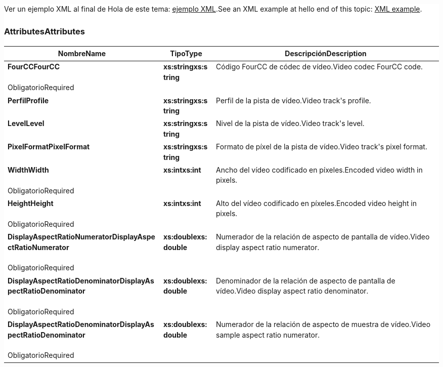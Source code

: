 <span data-ttu-id="05101-262">Ver un ejemplo XML al final de Hola de este tema: [ejemplo XML](media-services-input-metadata-schema.md#xml).</span><span class="sxs-lookup"><span data-stu-id="05101-262">See an XML example at hello end of this topic: [XML example](media-services-input-metadata-schema.md#xml).</span></span>  

### <a name="attributes"></a><span data-ttu-id="05101-263">Attributes</span><span class="sxs-lookup"><span data-stu-id="05101-263">Attributes</span></span>
| <span data-ttu-id="05101-264">Nombre</span><span class="sxs-lookup"><span data-stu-id="05101-264">Name</span></span> | <span data-ttu-id="05101-265">Tipo</span><span class="sxs-lookup"><span data-stu-id="05101-265">Type</span></span> | <span data-ttu-id="05101-266">Descripción</span><span class="sxs-lookup"><span data-stu-id="05101-266">Description</span></span> |
| --- | --- | --- |
| <span data-ttu-id="05101-267">**FourCC**</span><span class="sxs-lookup"><span data-stu-id="05101-267">**FourCC**</span></span><br /><br /> <span data-ttu-id="05101-268">Obligatorio</span><span class="sxs-lookup"><span data-stu-id="05101-268">Required</span></span> |<span data-ttu-id="05101-269">**xs:string**</span><span class="sxs-lookup"><span data-stu-id="05101-269">**xs:string**</span></span> |<span data-ttu-id="05101-270">Código FourCC de códec de vídeo.</span><span class="sxs-lookup"><span data-stu-id="05101-270">Video codec FourCC code.</span></span> |
| <span data-ttu-id="05101-271">**Perfil**</span><span class="sxs-lookup"><span data-stu-id="05101-271">**Profile**</span></span> |<span data-ttu-id="05101-272">**xs:string**</span><span class="sxs-lookup"><span data-stu-id="05101-272">**xs:string**</span></span> |<span data-ttu-id="05101-273">Perfil de la pista de vídeo.</span><span class="sxs-lookup"><span data-stu-id="05101-273">Video track's profile.</span></span> |
| <span data-ttu-id="05101-274">**Level**</span><span class="sxs-lookup"><span data-stu-id="05101-274">**Level**</span></span> |<span data-ttu-id="05101-275">**xs:string**</span><span class="sxs-lookup"><span data-stu-id="05101-275">**xs:string**</span></span> |<span data-ttu-id="05101-276">Nivel de la pista de vídeo.</span><span class="sxs-lookup"><span data-stu-id="05101-276">Video track's level.</span></span> |
| <span data-ttu-id="05101-277">**PixelFormat**</span><span class="sxs-lookup"><span data-stu-id="05101-277">**PixelFormat**</span></span> |<span data-ttu-id="05101-278">**xs:string**</span><span class="sxs-lookup"><span data-stu-id="05101-278">**xs:string**</span></span> |<span data-ttu-id="05101-279">Formato de píxel de la pista de vídeo.</span><span class="sxs-lookup"><span data-stu-id="05101-279">Video track's pixel format.</span></span> |
| <span data-ttu-id="05101-280">**Width**</span><span class="sxs-lookup"><span data-stu-id="05101-280">**Width**</span></span><br /><br /> <span data-ttu-id="05101-281">Obligatorio</span><span class="sxs-lookup"><span data-stu-id="05101-281">Required</span></span> |<span data-ttu-id="05101-282">**xs:int**</span><span class="sxs-lookup"><span data-stu-id="05101-282">**xs:int**</span></span> |<span data-ttu-id="05101-283">Ancho del vídeo codificado en píxeles.</span><span class="sxs-lookup"><span data-stu-id="05101-283">Encoded video width in pixels.</span></span> |
| <span data-ttu-id="05101-284">**Height**</span><span class="sxs-lookup"><span data-stu-id="05101-284">**Height**</span></span><br /><br /> <span data-ttu-id="05101-285">Obligatorio</span><span class="sxs-lookup"><span data-stu-id="05101-285">Required</span></span> |<span data-ttu-id="05101-286">**xs:int**</span><span class="sxs-lookup"><span data-stu-id="05101-286">**xs:int**</span></span> |<span data-ttu-id="05101-287">Alto del vídeo codificado en píxeles.</span><span class="sxs-lookup"><span data-stu-id="05101-287">Encoded video height in pixels.</span></span> |
| <span data-ttu-id="05101-288">**DisplayAspectRatioNumerator**</span><span class="sxs-lookup"><span data-stu-id="05101-288">**DisplayAspectRatioNumerator**</span></span><br /><br /> <span data-ttu-id="05101-289">Obligatorio</span><span class="sxs-lookup"><span data-stu-id="05101-289">Required</span></span> |<span data-ttu-id="05101-290">**xs:double**</span><span class="sxs-lookup"><span data-stu-id="05101-290">**xs:double**</span></span> |<span data-ttu-id="05101-291">Numerador de la relación de aspecto de pantalla de vídeo.</span><span class="sxs-lookup"><span data-stu-id="05101-291">Video display aspect ratio numerator.</span></span> |
| <span data-ttu-id="05101-292">**DisplayAspectRatioDenominator**</span><span class="sxs-lookup"><span data-stu-id="05101-292">**DisplayAspectRatioDenominator**</span></span><br /><br /> <span data-ttu-id="05101-293">Obligatorio</span><span class="sxs-lookup"><span data-stu-id="05101-293">Required</span></span> |<span data-ttu-id="05101-294">**xs:double**</span><span class="sxs-lookup"><span data-stu-id="05101-294">**xs:double**</span></span> |<span data-ttu-id="05101-295">Denominador de la relación de aspecto de pantalla de vídeo.</span><span class="sxs-lookup"><span data-stu-id="05101-295">Video display aspect ratio denominator.</span></span> |
| <span data-ttu-id="05101-296">**DisplayAspectRatioDenominator**</span><span class="sxs-lookup"><span data-stu-id="05101-296">**DisplayAspectRatioDenominator**</span></span><br /><br /> <span data-ttu-id="05101-297">Obligatorio</span><span class="sxs-lookup"><span data-stu-id="05101-297">Required</span></span> |<span data-ttu-id="05101-298">**xs:double**</span><span class="sxs-lookup"><span data-stu-id="05101-298">**xs:double**</span></span> |<span data-ttu-id="05101-299">Numerador de la relación de aspecto de muestra de vídeo.</span><span class="sxs-lookup"><span data-stu-id="05101-299">Video sample aspect ratio numerator.</span></span> |